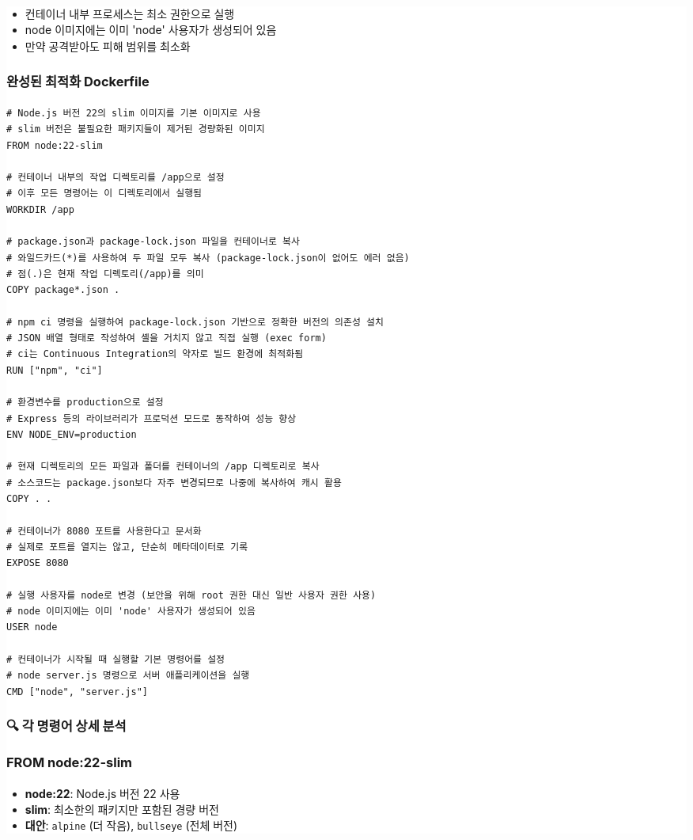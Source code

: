 - 컨테이너 내부 프로세스는 최소 권한으로 실행
- node 이미지에는 이미 'node' 사용자가 생성되어 있음
- 만약 공격받아도 피해 범위를 최소화

### 완성된 최적화 Dockerfile

```docker
# Node.js 버전 22의 slim 이미지를 기본 이미지로 사용
# slim 버전은 불필요한 패키지들이 제거된 경량화된 이미지
FROM node:22-slim

# 컨테이너 내부의 작업 디렉토리를 /app으로 설정
# 이후 모든 명령어는 이 디렉토리에서 실행됨
WORKDIR /app

# package.json과 package-lock.json 파일을 컨테이너로 복사
# 와일드카드(*)를 사용하여 두 파일 모두 복사 (package-lock.json이 없어도 에러 없음)
# 점(.)은 현재 작업 디렉토리(/app)를 의미
COPY package*.json .

# npm ci 명령을 실행하여 package-lock.json 기반으로 정확한 버전의 의존성 설치
# JSON 배열 형태로 작성하여 셸을 거치지 않고 직접 실행 (exec form)
# ci는 Continuous Integration의 약자로 빌드 환경에 최적화됨
RUN ["npm", "ci"]

# 환경변수를 production으로 설정
# Express 등의 라이브러리가 프로덕션 모드로 동작하여 성능 향상
ENV NODE_ENV=production

# 현재 디렉토리의 모든 파일과 폴더를 컨테이너의 /app 디렉토리로 복사
# 소스코드는 package.json보다 자주 변경되므로 나중에 복사하여 캐시 활용
COPY . .

# 컨테이너가 8080 포트를 사용한다고 문서화
# 실제로 포트를 열지는 않고, 단순히 메타데이터로 기록
EXPOSE 8080

# 실행 사용자를 node로 변경 (보안을 위해 root 권한 대신 일반 사용자 권한 사용)
# node 이미지에는 이미 'node' 사용자가 생성되어 있음
USER node

# 컨테이너가 시작될 때 실행할 기본 명령어를 설정
# node server.js 명령으로 서버 애플리케이션을 실행
CMD ["node", "server.js"]

```

### 🔍 각 명령어 상세 분석

### FROM node:22-slim

- **node:22**: Node.js 버전 22 사용
- **slim**: 최소한의 패키지만 포함된 경량 버전
- **대안**: `alpine` (더 작음), `bullseye` (전체 버전)
